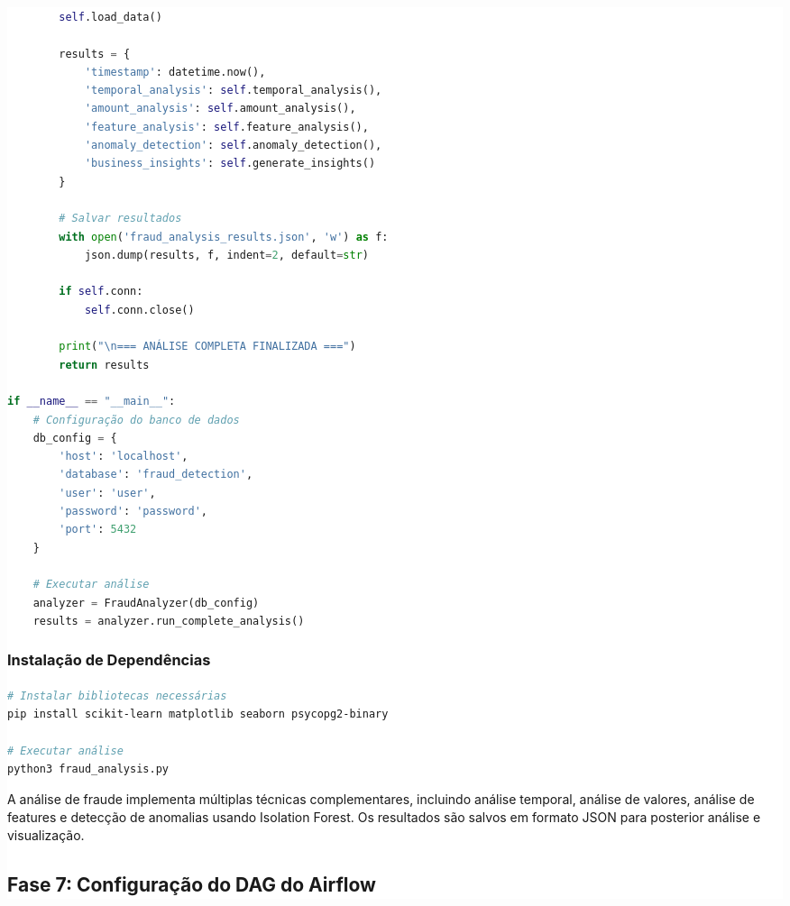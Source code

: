 ```python
        self.load_data()
        
        results = {
            'timestamp': datetime.now(),
            'temporal_analysis': self.temporal_analysis(),
            'amount_analysis': self.amount_analysis(),
            'feature_analysis': self.feature_analysis(),
            'anomaly_detection': self.anomaly_detection(),
            'business_insights': self.generate_insights()
        }
        
        # Salvar resultados
        with open('fraud_analysis_results.json', 'w') as f:
            json.dump(results, f, indent=2, default=str)
        
        if self.conn:
            self.conn.close()
            
        print("\n=== ANÁLISE COMPLETA FINALIZADA ===")
        return results

if __name__ == "__main__":
    # Configuração do banco de dados
    db_config = {
        'host': 'localhost',
        'database': 'fraud_detection',
        'user': 'user',
        'password': 'password',
        'port': 5432
    }
    
    # Executar análise
    analyzer = FraudAnalyzer(db_config)
    results = analyzer.run_complete_analysis()
```

### Instalação de Dependências

```bash
# Instalar bibliotecas necessárias
pip install scikit-learn matplotlib seaborn psycopg2-binary

# Executar análise
python3 fraud_analysis.py
```

A análise de fraude implementa múltiplas técnicas complementares, incluindo análise temporal, análise de valores, análise de features e detecção de anomalias usando Isolation Forest. Os resultados são salvos em formato JSON para posterior análise e visualização.

## Fase 7: Configuração do DAG do Airflow
